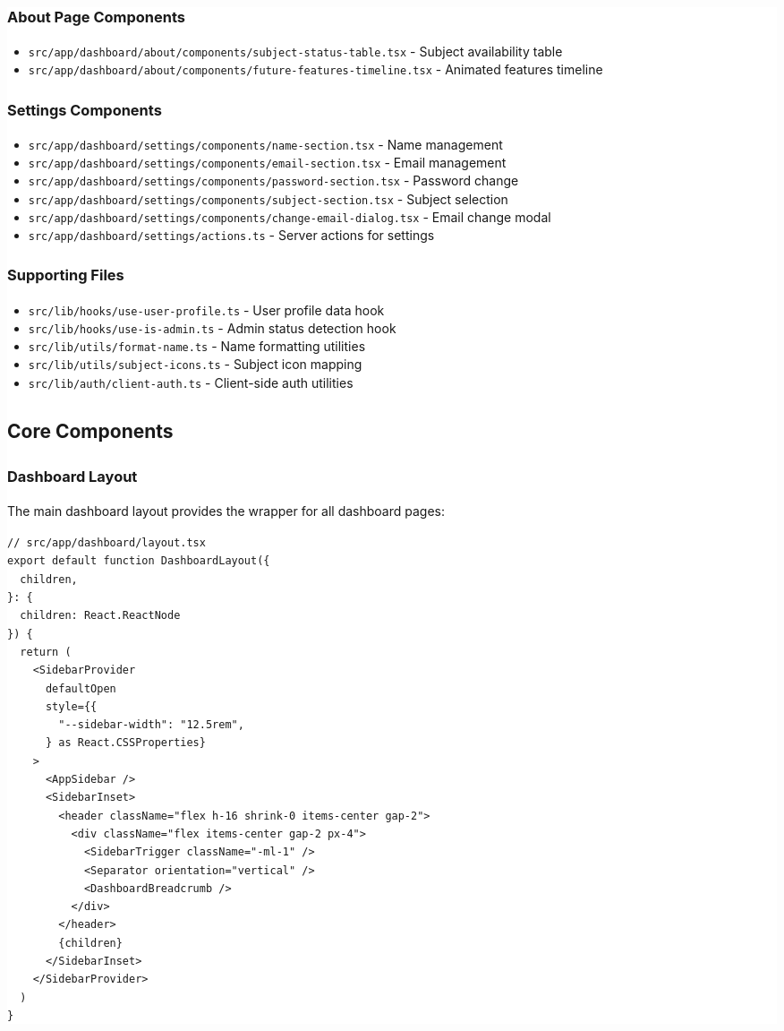 ### About Page Components
- `src/app/dashboard/about/components/subject-status-table.tsx` - Subject availability table
- `src/app/dashboard/about/components/future-features-timeline.tsx` - Animated features timeline

### Settings Components
- `src/app/dashboard/settings/components/name-section.tsx` - Name management
- `src/app/dashboard/settings/components/email-section.tsx` - Email management
- `src/app/dashboard/settings/components/password-section.tsx` - Password change
- `src/app/dashboard/settings/components/subject-section.tsx` - Subject selection
- `src/app/dashboard/settings/components/change-email-dialog.tsx` - Email change modal
- `src/app/dashboard/settings/actions.ts` - Server actions for settings

### Supporting Files
- `src/lib/hooks/use-user-profile.ts` - User profile data hook
- `src/lib/hooks/use-is-admin.ts` - Admin status detection hook
- `src/lib/utils/format-name.ts` - Name formatting utilities
- `src/lib/utils/subject-icons.ts` - Subject icon mapping
- `src/lib/auth/client-auth.ts` - Client-side auth utilities

## Core Components

### Dashboard Layout
The main dashboard layout provides the wrapper for all dashboard pages:

```tsx
// src/app/dashboard/layout.tsx
export default function DashboardLayout({
  children,
}: {
  children: React.ReactNode
}) {
  return (
    <SidebarProvider 
      defaultOpen
      style={{
        "--sidebar-width": "12.5rem",
      } as React.CSSProperties}
    >
      <AppSidebar />
      <SidebarInset>
        <header className="flex h-16 shrink-0 items-center gap-2">
          <div className="flex items-center gap-2 px-4">
            <SidebarTrigger className="-ml-1" />
            <Separator orientation="vertical" />
            <DashboardBreadcrumb />
          </div>
        </header>
        {children}
      </SidebarInset>
    </SidebarProvider>
  )
}
```
